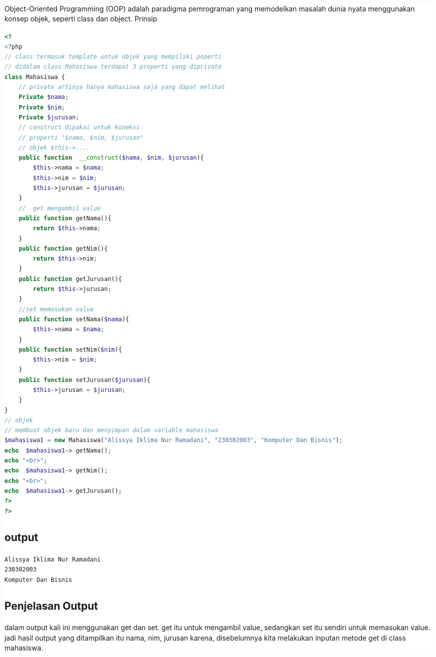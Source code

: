 Object-Oriented Programming (OOP) adalah paradigma pemrograman yang memodelkan masalah dunia nyata menggunakan konsep objek, seperti class dan object. Prinsip

```php
<?
<?php
// class termasuk template untuk objek yang mempiliki poperti
// didalam class Mahasiswa terdapat 3 properti yang diprivate
class Mahasiswa {
    // private artinya hanya mahasiswa saja yang dapat melihat
    Private $nama;
    Private $nim;
    Private $jurusan;
    // construct dipakai untuk koneksi
    // properti "$nama, $nim, $jurusan"
    // objek $this->....
    public function  __construct($nama, $nim, $jurusan){
        $this->nama = $nama;
        $this->nim = $nim;
        $this->jurusan = $jurusan;
    } 
    //  get mengambil value 
    public function getNama(){
        return $this->nama;
    }
    public function getNim(){
        return $this->nim;
    }
    public function getJurusan(){
        return $this->jurusan;
    }
    //set memasukan value 
    public function setNama($nama){
        $this->nama = $nama;
    }
    public function setNim($nim){
        $this->nim = $nim;
    }
    public function setJurusan($jurusan){
        $this->jurusan = $jurusan;
    }
}
// objek
// membuat objek baru dan menyimpan dalam variable mahasiswa
$mahasiswa1 = new Mahasiswa("Alissya Iklima Nur Ramadani", "230302003", "Komputer Dan Bisnis");
echo  $mahasiswa1-> getNama();
echo "<br>";
echo  $mahasiswa1-> getNim();
echo "<br>";
echo  $mahasiswa1-> getJurusan();
?>
?>
```
## output
```bash
Alissya Iklima Nur Ramadani
230302003
Komputer Dan Bisnis
```
## Penjelasan Output
dalam output kali ini menggunakan get dan set. get itu untuk mengambil value, sedangkan set itu sendiri untuk memasukan value. jadi hasil output yang ditampilkan itu nama, nim, jurusan karena, disebelumnya kita melakukan inputan metode get di class mahasiswa.